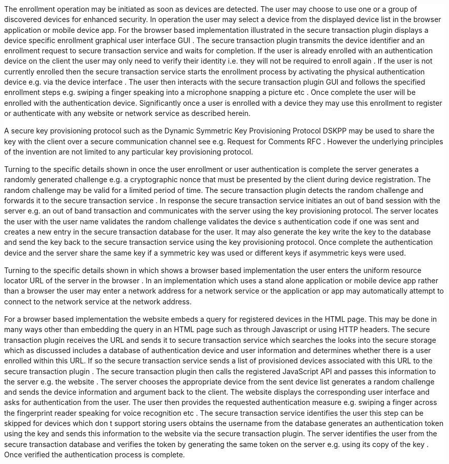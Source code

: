 The enrollment operation may be initiated as soon as devices are detected. The user may choose to use one or a group of discovered devices for enhanced security. In operation the user may select a device from the displayed device list in the browser application or mobile device app. For the browser based implementation illustrated in the secure transaction plugin displays a device specific enrollment graphical user interface GUI . The secure transaction plugin transmits the device identifier and an enrollment request to secure transaction service and waits for completion. If the user is already enrolled with an authentication device on the client the user may only need to verify their identity i.e. they will not be required to enroll again . If the user is not currently enrolled then the secure transaction service starts the enrollment process by activating the physical authentication device e.g. via the device interface . The user then interacts with the secure transaction plugin GUI and follows the specified enrollment steps e.g. swiping a finger speaking into a microphone snapping a picture etc . Once complete the user will be enrolled with the authentication device. Significantly once a user is enrolled with a device they may use this enrollment to register or authenticate with any website or network service as described herein.

A secure key provisioning protocol such as the Dynamic Symmetric Key Provisioning Protocol DSKPP may be used to share the key with the client over a secure communication channel see e.g. Request for Comments RFC . However the underlying principles of the invention are not limited to any particular key provisioning protocol.

Turning to the specific details shown in once the user enrollment or user authentication is complete the server generates a randomly generated challenge e.g. a cryptographic nonce that must be presented by the client during device registration. The random challenge may be valid for a limited period of time. The secure transaction plugin detects the random challenge and forwards it to the secure transaction service . In response the secure transaction service initiates an out of band session with the server e.g. an out of band transaction and communicates with the server using the key provisioning protocol. The server locates the user with the user name validates the random challenge validates the device s authentication code if one was sent and creates a new entry in the secure transaction database for the user. It may also generate the key write the key to the database and send the key back to the secure transaction service using the key provisioning protocol. Once complete the authentication device and the server share the same key if a symmetric key was used or different keys if asymmetric keys were used.

Turning to the specific details shown in which shows a browser based implementation the user enters the uniform resource locator URL of the server in the browser . In an implementation which uses a stand alone application or mobile device app rather than a browser the user may enter a network address for a network service or the application or app may automatically attempt to connect to the network service at the network address.

For a browser based implementation the website embeds a query for registered devices in the HTML page. This may be done in many ways other than embedding the query in an HTML page such as through Javascript or using HTTP headers. The secure transaction plugin receives the URL and sends it to secure transaction service which searches the looks into the secure storage which as discussed includes a database of authentication device and user information and determines whether there is a user enrolled within this URL. If so the secure transaction service sends a list of provisioned devices associated with this URL to the secure transaction plugin . The secure transaction plugin then calls the registered JavaScript API and passes this information to the server e.g. the website . The server chooses the appropriate device from the sent device list generates a random challenge and sends the device information and argument back to the client. The website displays the corresponding user interface and asks for authentication from the user. The user then provides the requested authentication measure e.g. swiping a finger across the fingerprint reader speaking for voice recognition etc . The secure transaction service identifies the user this step can be skipped for devices which don t support storing users obtains the username from the database generates an authentication token using the key and sends this information to the website via the secure transaction plugin. The server identifies the user from the secure transaction database and verifies the token by generating the same token on the server e.g. using its copy of the key . Once verified the authentication process is complete.

